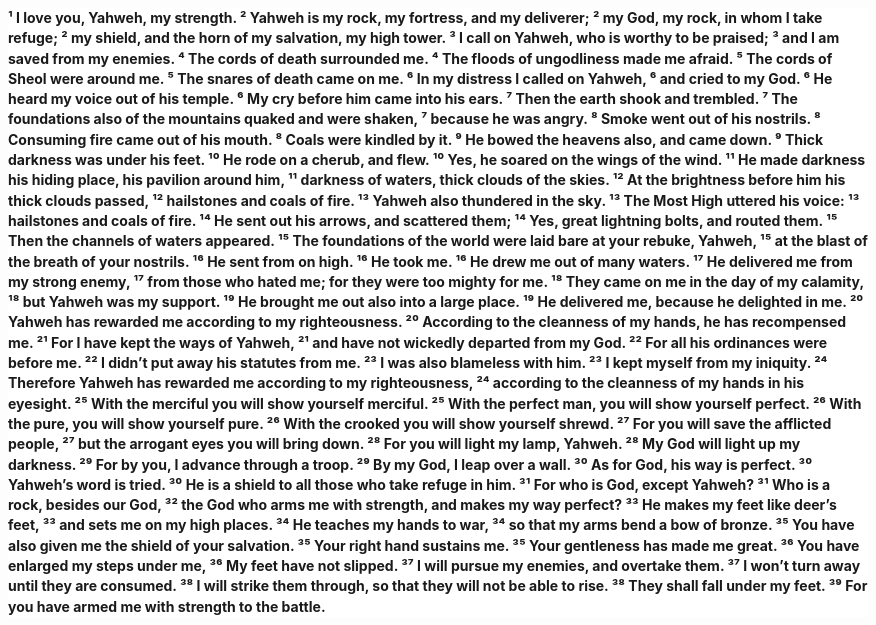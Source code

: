#### ¹ I love you, Yahweh, my strength. ² Yahweh is my rock, my fortress, and my deliverer; ² my God, my rock, in whom I take refuge; ² my shield, and the horn of my salvation, my high tower. ³ I call on Yahweh, who is worthy to be praised; ³ and I am saved from my enemies. ⁴ The cords of death surrounded me. ⁴ The floods of ungodliness made me afraid. ⁵ The cords of Sheol were around me. ⁵ The snares of death came on me. ⁶ In my distress I called on Yahweh, ⁶ and cried to my God. ⁶ He heard my voice out of his temple. ⁶ My cry before him came into his ears. ⁷ Then the earth shook and trembled. ⁷ The foundations also of the mountains quaked and were shaken, ⁷ because he was angry. ⁸ Smoke went out of his nostrils. ⁸ Consuming fire came out of his mouth. ⁸ Coals were kindled by it. ⁹ He bowed the heavens also, and came down. ⁹ Thick darkness was under his feet. ¹⁰ He rode on a cherub, and flew. ¹⁰ Yes, he soared on the wings of the wind. ¹¹ He made darkness his hiding place, his pavilion around him, ¹¹ darkness of waters, thick clouds of the skies. ¹² At the brightness before him his thick clouds passed, ¹² hailstones and coals of fire. ¹³ Yahweh also thundered in the sky. ¹³ The Most High uttered his voice: ¹³ hailstones and coals of fire. ¹⁴ He sent out his arrows, and scattered them; ¹⁴ Yes, great lightning bolts, and routed them. ¹⁵ Then the channels of waters appeared. ¹⁵ The foundations of the world were laid bare at your rebuke, Yahweh, ¹⁵ at the blast of the breath of your nostrils. ¹⁶ He sent from on high. ¹⁶ He took me. ¹⁶ He drew me out of many waters. ¹⁷ He delivered me from my strong enemy, ¹⁷ from those who hated me; for they were too mighty for me. ¹⁸ They came on me in the day of my calamity, ¹⁸ but Yahweh was my support. ¹⁹ He brought me out also into a large place. ¹⁹ He delivered me, because he delighted in me. ²⁰ Yahweh has rewarded me according to my righteousness. ²⁰ According to the cleanness of my hands, he has recompensed me. ²¹ For I have kept the ways of Yahweh, ²¹ and have not wickedly departed from my God. ²² For all his ordinances were before me. ²² I didn’t put away his statutes from me. ²³ I was also blameless with him. ²³ I kept myself from my iniquity. ²⁴ Therefore Yahweh has rewarded me according to my righteousness, ²⁴ according to the cleanness of my hands in his eyesight. ²⁵ With the merciful you will show yourself merciful. ²⁵ With the perfect man, you will show yourself perfect. ²⁶ With the pure, you will show yourself pure. ²⁶ With the crooked you will show yourself shrewd. ²⁷ For you will save the afflicted people, ²⁷ but the arrogant eyes you will bring down. ²⁸ For you will light my lamp, Yahweh. ²⁸ My God will light up my darkness. ²⁹ For by you, I advance through a troop. ²⁹ By my God, I leap over a wall. ³⁰ As for God, his way is perfect. ³⁰ Yahweh’s word is tried. ³⁰ He is a shield to all those who take refuge in him. ³¹ For who is God, except Yahweh? ³¹ Who is a rock, besides our God, ³² the God who arms me with strength, and makes my way perfect? ³³ He makes my feet like deer’s feet, ³³ and sets me on my high places. ³⁴ He teaches my hands to war, ³⁴ so that my arms bend a bow of bronze. ³⁵ You have also given me the shield of your salvation. ³⁵ Your right hand sustains me. ³⁵ Your gentleness has made me great. ³⁶ You have enlarged my steps under me, ³⁶ My feet have not slipped. ³⁷ I will pursue my enemies, and overtake them. ³⁷ I won’t turn away until they are consumed. ³⁸ I will strike them through, so that they will not be able to rise. ³⁸ They shall fall under my feet. ³⁹ For you have armed me with strength to the battle.